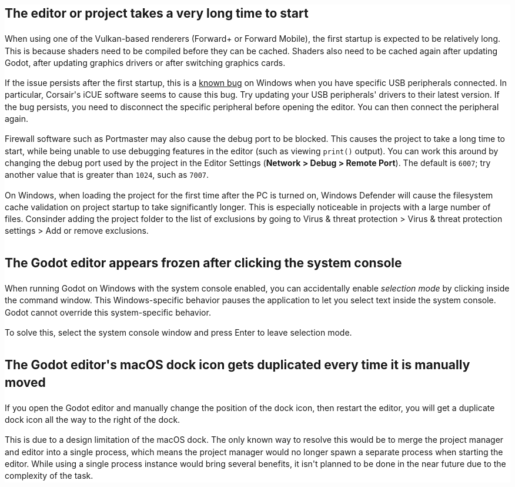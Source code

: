 ## The editor or project takes a very long time to start

When using one of the Vulkan-based renderers (Forward+ or Forward
Mobile), the first startup is expected to be relatively long. This is
because shaders need to be compiled before they can be cached. Shaders
also need to be cached again after updating Godot, after updating
graphics drivers or after switching graphics cards.

If the issue persists after the first startup, this is a [known
bug](https://github.com/godotengine/godot/issues/20566) on Windows when
you have specific USB peripherals connected. In particular, Corsair's
iCUE software seems to cause this bug. Try updating your USB
peripherals' drivers to their latest version. If the bug persists, you
need to disconnect the specific peripheral before opening the editor.
You can then connect the peripheral again.

Firewall software such as Portmaster may also cause the debug port to be
blocked. This causes the project to take a long time to start, while
being unable to use debugging features in the editor (such as viewing
`print()` output). You can work this around by changing the debug port
used by the project in the Editor Settings (**Network &gt; Debug &gt;
Remote Port**). The default is `6007`; try another value that is greater
than `1024`, such as `7007`.

On Windows, when loading the project for the first time after the PC is
turned on, Windows Defender will cause the filesystem cache validation
on project startup to take significantly longer. This is especially
noticeable in projects with a large number of files. Consinder adding
the project folder to the list of exclusions by going to Virus & threat
protection &gt; Virus & threat protection settings &gt; Add or remove
exclusions.

## The Godot editor appears frozen after clicking the system console

When running Godot on Windows with the system console enabled, you can
accidentally enable *selection mode* by clicking inside the command
window. This Windows-specific behavior pauses the application to let you
select text inside the system console. Godot cannot override this
system-specific behavior.

To solve this, select the system console window and press Enter to leave
selection mode.

## The Godot editor's macOS dock icon gets duplicated every time it is manually moved

If you open the Godot editor and manually change the position of the
dock icon, then restart the editor, you will get a duplicate dock icon
all the way to the right of the dock.

This is due to a design limitation of the macOS dock. The only known way
to resolve this would be to merge the project manager and editor into a
single process, which means the project manager would no longer spawn a
separate process when starting the editor. While using a single process
instance would bring several benefits, it isn't planned to be done in
the near future due to the complexity of the task.
